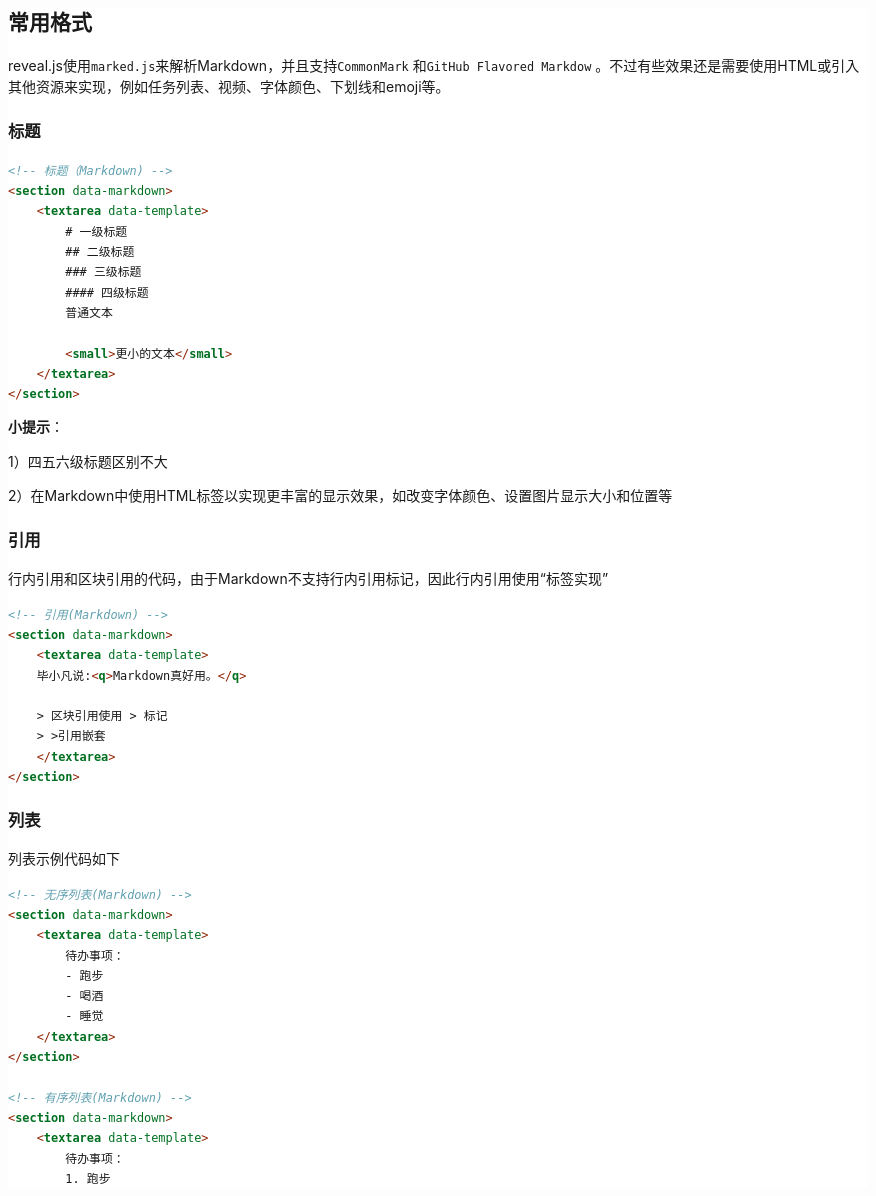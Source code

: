 


## 常用格式

reveal.js使用`marked.js`来解析Markdown，并且支持`CommonMark` 和`GitHub Flavored Markdow` 。不过有些效果还是需要使用HTML或引入其他资源来实现，例如任务列表、视频、字体颜色、下划线和emoji等。

### 标题

```html
<!-- 标题（Markdown) -->
<section data-markdown>
	<textarea data-template>
    	# 一级标题
        ## 二级标题
        ### 三级标题
        #### 四级标题
        普通文本
        
        <small>更小的文本</small>       
    </textarea>
</section>
```

**小提示**：

1）四五六级标题区别不大

2）在Markdown中使用HTML标签以实现更丰富的显示效果，如改变字体颜色、设置图片显示大小和位置等

### 引用

行内引用和区块引用的代码，由于Markdown不支持行内引用标记，因此行内引用使用<q>标签实现

```HTML
<!-- 引用(Markdown) -->
<section data-markdown>
	<textarea data-template>
    毕小凡说:<q>Markdown真好用。</q>
    
    > 区块引用使用 > 标记
    > >引用嵌套
    </textarea>
</section>
```



  ### 列表

列表示例代码如下

```HTML
<!-- 无序列表(Markdown) -->
<section data-markdown>
	<textarea data-template>
    	待办事项：
        - 跑步
        - 喝酒
        - 睡觉
    </textarea>
</section>

<!-- 有序列表(Markdown) -->
<section data-markdown>
	<textarea data-template>
    	待办事项：
        1. 跑步
```